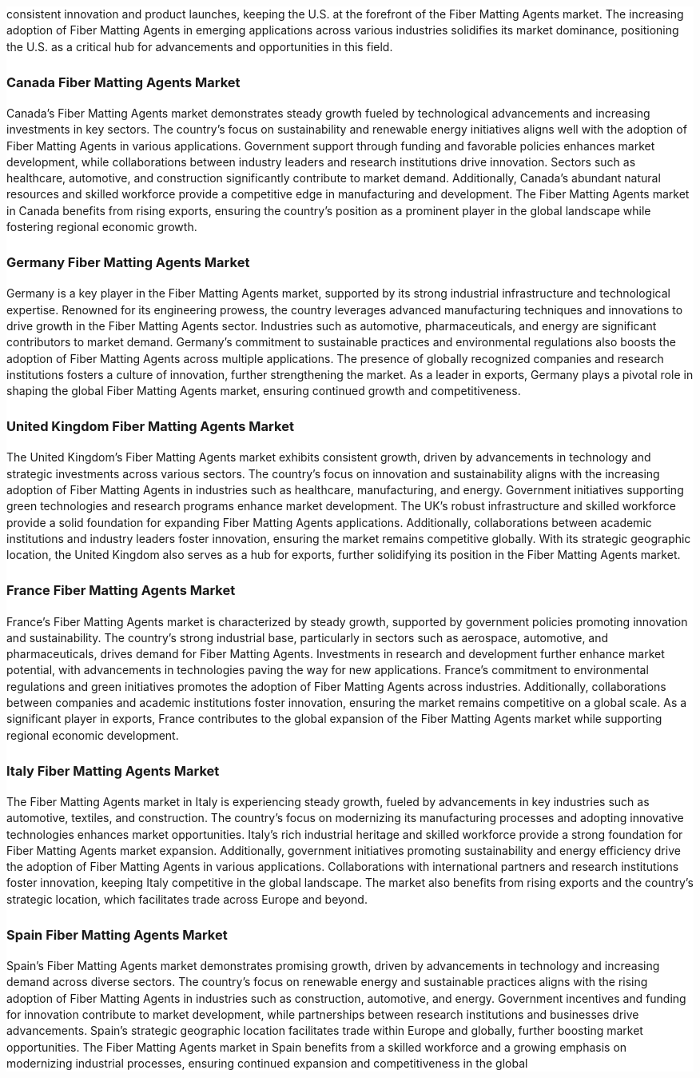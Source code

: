 consistent innovation and product launches, keeping the U.S. at the forefront of the Fiber Matting Agents market. The increasing adoption of Fiber Matting Agents in emerging applications across various industries solidifies its market dominance, positioning the U.S. as a critical hub for advancements and opportunities in this field.</p><h3>Canada Fiber Matting Agents Market</h3><p>Canada&rsquo;s Fiber Matting Agents market demonstrates steady growth fueled by technological advancements and increasing investments in key sectors. The country&rsquo;s focus on sustainability and renewable energy initiatives aligns well with the adoption of Fiber Matting Agents in various applications. Government support through funding and favorable policies enhances market development, while collaborations between industry leaders and research institutions drive innovation. Sectors such as healthcare, automotive, and construction significantly contribute to market demand. Additionally, Canada&rsquo;s abundant natural resources and skilled workforce provide a competitive edge in manufacturing and development. The Fiber Matting Agents market in Canada benefits from rising exports, ensuring the country&rsquo;s position as a prominent player in the global landscape while fostering regional economic growth.</p><h3>Germany Fiber Matting Agents Market</h3><p>Germany is a key player in the Fiber Matting Agents market, supported by its strong industrial infrastructure and technological expertise. Renowned for its engineering prowess, the country leverages advanced manufacturing techniques and innovations to drive growth in the Fiber Matting Agents sector. Industries such as automotive, pharmaceuticals, and energy are significant contributors to market demand. Germany&rsquo;s commitment to sustainable practices and environmental regulations also boosts the adoption of Fiber Matting Agents across multiple applications. The presence of globally recognized companies and research institutions fosters a culture of innovation, further strengthening the market. As a leader in exports, Germany plays a pivotal role in shaping the global Fiber Matting Agents market, ensuring continued growth and competitiveness.</p><h3>United Kingdom Fiber Matting Agents Market</h3><p>The United Kingdom&rsquo;s Fiber Matting Agents market exhibits consistent growth, driven by advancements in technology and strategic investments across various sectors. The country&rsquo;s focus on innovation and sustainability aligns with the increasing adoption of Fiber Matting Agents in industries such as healthcare, manufacturing, and energy. Government initiatives supporting green technologies and research programs enhance market development. The UK&rsquo;s robust infrastructure and skilled workforce provide a solid foundation for expanding Fiber Matting Agents applications. Additionally, collaborations between academic institutions and industry leaders foster innovation, ensuring the market remains competitive globally. With its strategic geographic location, the United Kingdom also serves as a hub for exports, further solidifying its position in the Fiber Matting Agents market.</p><h3>France Fiber Matting Agents Market</h3><p>France&rsquo;s Fiber Matting Agents market is characterized by steady growth, supported by government policies promoting innovation and sustainability. The country&rsquo;s strong industrial base, particularly in sectors such as aerospace, automotive, and pharmaceuticals, drives demand for Fiber Matting Agents. Investments in research and development further enhance market potential, with advancements in technologies paving the way for new applications. France&rsquo;s commitment to environmental regulations and green initiatives promotes the adoption of Fiber Matting Agents across industries. Additionally, collaborations between companies and academic institutions foster innovation, ensuring the market remains competitive on a global scale. As a significant player in exports, France contributes to the global expansion of the Fiber Matting Agents market while supporting regional economic development.</p><h3>Italy Fiber Matting Agents Market</h3><p>The Fiber Matting Agents market in Italy is experiencing steady growth, fueled by advancements in key industries such as automotive, textiles, and construction. The country&rsquo;s focus on modernizing its manufacturing processes and adopting innovative technologies enhances market opportunities. Italy&rsquo;s rich industrial heritage and skilled workforce provide a strong foundation for Fiber Matting Agents market expansion. Additionally, government initiatives promoting sustainability and energy efficiency drive the adoption of Fiber Matting Agents in various applications. Collaborations with international partners and research institutions foster innovation, keeping Italy competitive in the global landscape. The market also benefits from rising exports and the country&rsquo;s strategic location, which facilitates trade across Europe and beyond.</p><h3>Spain Fiber Matting Agents Market</h3><p>Spain&rsquo;s Fiber Matting Agents market demonstrates promising growth, driven by advancements in technology and increasing demand across diverse sectors. The country&rsquo;s focus on renewable energy and sustainable practices aligns with the rising adoption of Fiber Matting Agents in industries such as construction, automotive, and energy. Government incentives and funding for innovation contribute to market development, while partnerships between research institutions and businesses drive advancements. Spain&rsquo;s strategic geographic location facilitates trade within Europe and globally, further boosting market opportunities. The Fiber Matting Agents market in Spain benefits from a skilled workforce and a growing emphasis on modernizing industrial processes, ensuring continued expansion and competitiveness in the global